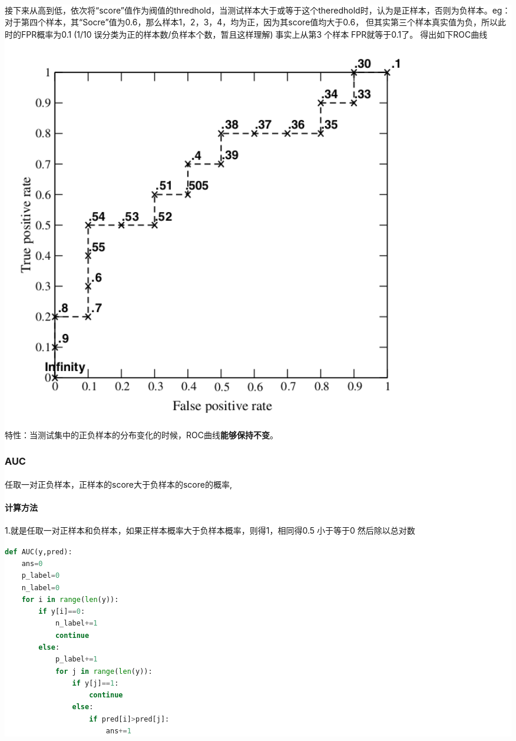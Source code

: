 接下来从高到低，依次将“score”值作为阀值的thredhold，当测试样本大于或等于这个theredhold时，认为是正样本，否则为负样本。eg：对于第四个样本，其“Socre”值为0.6，那么样本1，2，3，4，均为正，因为其score值均大于0.6， 但其实第三个样本真实值为负，所以此时的FPR概率为0.1 (1/10 误分类为正的样本数/负样本个数，暂且这样理解) 事实上从第3 个样本 FPR就等于0.1了。
得出如下ROC曲线

![image-20210830153015430](https://raw.githubusercontent.com/chenyan123456789/-Personal-access-tokens/main/im/image-20210830153015430.png)

特性：当测试集中的正负样本的分布变化的时候，ROC曲线**能够保持不变**。

### AUC

任取一对正负样本，正样本的score大于负样本的score的概率,

#### 计算方法

1.就是任取一对正样本和负样本，如果正样本概率大于负样本概率，则得1，相同得0.5 小于等于0 然后除以总对数

```python
def AUC(y,pred):
    ans=0
    p_label=0
    n_label=0
    for i in range(len(y)):
        if y[i]==0:
            n_label+=1
            continue
        else:
            p_label+=1
            for j in range(len(y)):
                if y[j]==1:
                    continue
				else:
                    if pred[i]>pred[j]:
                        ans+=1
```